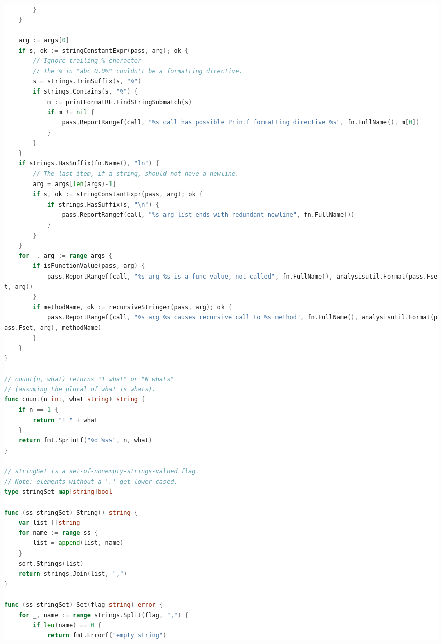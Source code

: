 ```go
		}
	}

	arg := args[0]
	if s, ok := stringConstantExpr(pass, arg); ok {
		// Ignore trailing % character
		// The % in "abc 0.0%" couldn't be a formatting directive.
		s = strings.TrimSuffix(s, "%")
		if strings.Contains(s, "%") {
			m := printFormatRE.FindStringSubmatch(s)
			if m != nil {
				pass.ReportRangef(call, "%s call has possible Printf formatting directive %s", fn.FullName(), m[0])
			}
		}
	}
	if strings.HasSuffix(fn.Name(), "ln") {
		// The last item, if a string, should not have a newline.
		arg = args[len(args)-1]
		if s, ok := stringConstantExpr(pass, arg); ok {
			if strings.HasSuffix(s, "\n") {
				pass.ReportRangef(call, "%s arg list ends with redundant newline", fn.FullName())
			}
		}
	}
	for _, arg := range args {
		if isFunctionValue(pass, arg) {
			pass.ReportRangef(call, "%s arg %s is a func value, not called", fn.FullName(), analysisutil.Format(pass.Fset, arg))
		}
		if methodName, ok := recursiveStringer(pass, arg); ok {
			pass.ReportRangef(call, "%s arg %s causes recursive call to %s method", fn.FullName(), analysisutil.Format(pass.Fset, arg), methodName)
		}
	}
}

// count(n, what) returns "1 what" or "N whats"
// (assuming the plural of what is whats).
func count(n int, what string) string {
	if n == 1 {
		return "1 " + what
	}
	return fmt.Sprintf("%d %ss", n, what)
}

// stringSet is a set-of-nonempty-strings-valued flag.
// Note: elements without a '.' get lower-cased.
type stringSet map[string]bool

func (ss stringSet) String() string {
	var list []string
	for name := range ss {
		list = append(list, name)
	}
	sort.Strings(list)
	return strings.Join(list, ",")
}

func (ss stringSet) Set(flag string) error {
	for _, name := range strings.Split(flag, ",") {
		if len(name) == 0 {
			return fmt.Errorf("empty string")
```